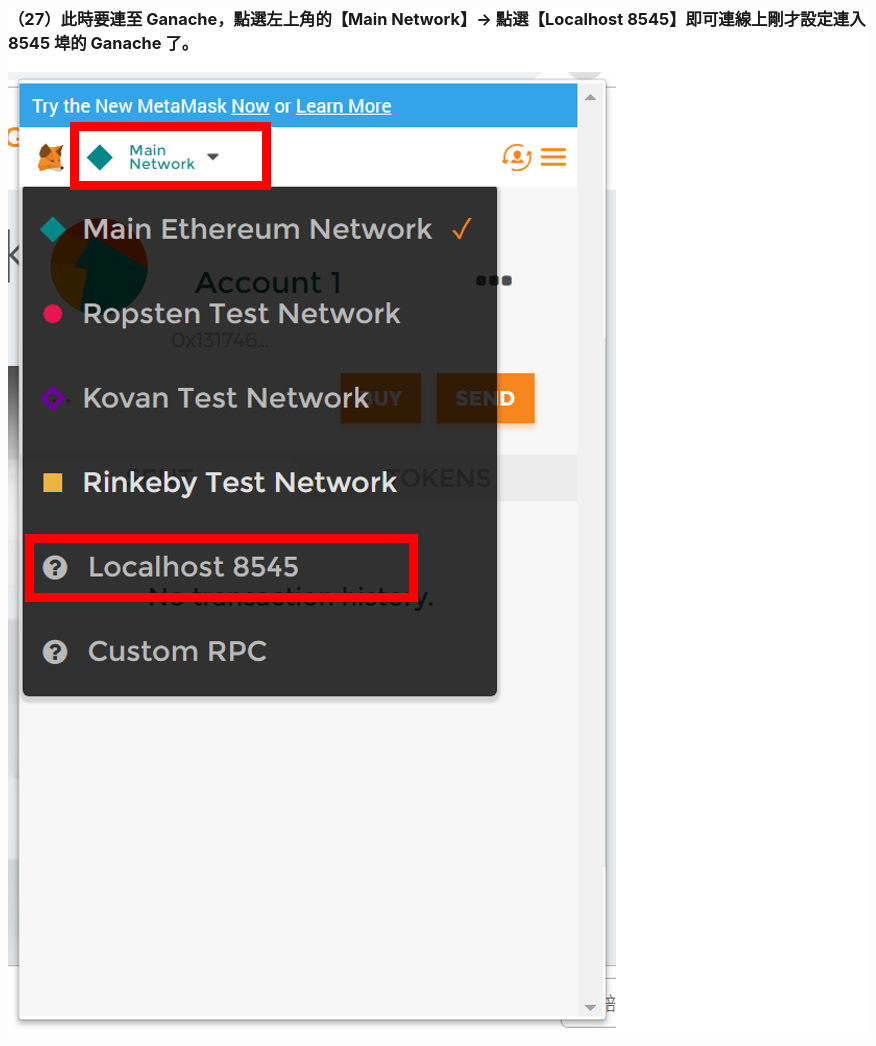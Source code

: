 ### （27）此時要連至 Ganache，點選左上角的【Main Network】→ 點選【Localhost 8545】即可連線上剛才設定連入 8545 埠的 Ganache 了。

![](../images/054.png)
